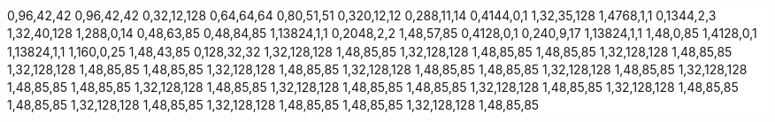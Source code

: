 0,96,42,42
0,96,42,42
0,32,12,128
0,64,64,64
0,80,51,51
0,320,12,12
0,288,11,14
0,4144,0,1
1,32,35,128
1,4768,1,1
0,1344,2,3
1,32,40,128
1,288,0,14
0,48,63,85
0,48,84,85
1,13824,1,1
0,2048,2,2
1,48,57,85
0,4128,0,1
0,240,9,17
1,13824,1,1
1,48,0,85
1,4128,0,1
1,13824,1,1
1,160,0,25
1,48,43,85
0,128,32,32
1,32,128,128
1,48,85,85
1,32,128,128
1,48,85,85
1,48,85,85
1,32,128,128
1,48,85,85
1,32,128,128
1,48,85,85
1,48,85,85
1,32,128,128
1,48,85,85
1,32,128,128
1,48,85,85
1,48,85,85
1,32,128,128
1,48,85,85
1,32,128,128
1,48,85,85
1,48,85,85
1,32,128,128
1,48,85,85
1,32,128,128
1,48,85,85
1,48,85,85
1,32,128,128
1,48,85,85
1,32,128,128
1,48,85,85
1,48,85,85
1,32,128,128
1,48,85,85
1,32,128,128
1,48,85,85
1,48,85,85
1,32,128,128
1,48,85,85